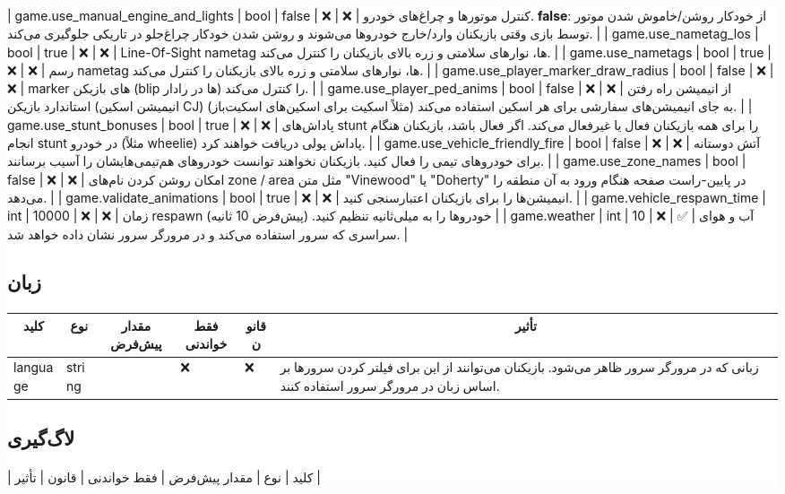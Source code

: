| game.use_manual_engine_and_lights  | bool   | false         | ❌        | ❌   | کنترل موتورها و چراغ‌های خودرو. **false**: از خودکار روشن/خاموش شدن موتور توسط بازی وقتی بازیکنان وارد/خارج خودروها می‌شوند و روشن شدن خودکار چراغ‌جلو در تاریکی جلوگیری می‌کند.                                                                                                                                                                                            |
| game.use_nametag_los               | bool   | true          | ❌        | ❌   | Line-Of-Sight nametag ها، نوارهای سلامتی و زره بالای بازیکنان را کنترل می‌کند.                                                                                                                                                                                                                                                                                             |
| game.use_nametags                  | bool   | true          | ❌        | ❌   | رسم nametag ها، نوارهای سلامتی و زره بالای بازیکنان را کنترل می‌کند.                                                                                                                                                                                                                                                                                                   |
| game.use_player_marker_draw_radius | bool   | false         | ❌        | ❌   | marker های بازیکن (blip ها در رادار) را کنترل می‌کند.                                                                                                                                                                                                                                                                                                                 |
| game.use_player_ped_anims          | bool   | false         | ❌        | ❌   | از انیمیشن راه رفتن استاندارد بازیکن (انیمیشن اسکین CJ) به جای انیمیشن‌های سفارشی برای هر اسکین استفاده می‌کند (مثلاً اسکیت برای اسکین‌های اسکیت‌باز).                                                                                                                                                                                                                               |
| game.use_stunt_bonuses             | bool   | true          | ❌        | ❌   | پاداش‌های stunt را برای همه بازیکنان فعال یا غیرفعال می‌کند. اگر فعال باشد، بازیکنان هنگام انجام stunt در خودرو (مثلاً wheelie) پاداش پولی دریافت خواهند کرد.                                                                                                                                                                                                                  |
| game.use_vehicle_friendly_fire     | bool   | false         | ❌        | ❌   | آتش دوستانه برای خودروهای تیمی را فعال کنید. بازیکنان نخواهند توانست خودروهای هم‌تیمی‌هایشان را آسیب برسانند.                                                                                                                                                                                                                                                                |
| game.use_zone_names                | bool   | false         | ❌        | ❌   | امکان روشن کردن نام‌های zone / area مثل متن "Vinewood" یا "Doherty" در پایین-راست صفحه هنگام ورود به آن منطقه را می‌دهد.                                                                                                                                                                                                                                                       |
| game.validate_animations           | bool   | true          | ❌        | ❌   | انیمیشن‌ها را برای بازیکنان اعتبارسنجی کنید.                                                                                                                                                                                                                                                                                                                         |
| game.vehicle_respawn_time          | int    | 10000         | ❌        | ❌   | زمان respawn خودروها را به میلی‌ثانیه تنظیم کنید. (پیش‌فرض 10 ثانیه)                                                                                                                                                                                                                                                                                              |
| game.weather                       | int    | 10            | ❌        | ✅   | آب و هوای سراسری که سرور استفاده می‌کند و در مرورگر سرور نشان داده خواهد شد.                                                                                                                                                                                                                                                                                             |

## زبان

| کلید      | نوع   | مقدار پیش‌فرض | فقط خواندنی | قانون | تأثیر                                                                                                                     |
| -------- | ------ | ------------- | --------- | ---- | -------------------------------------------------------------------------------------------------------------------------- |
| language | string |               | ❌        | ❌   | زبانی که در مرورگر سرور ظاهر می‌شود. بازیکنان می‌توانند از این برای فیلتر کردن سرورها بر اساس زبان در مرورگر سرور استفاده کنند. |

## لاگ‌گیری

| کلید                             | نوع   | مقدار پیش‌فرض         | فقط خواندنی | قانون | تأثیر                                                                                                                                                                                                                                                                                                                                                                            |